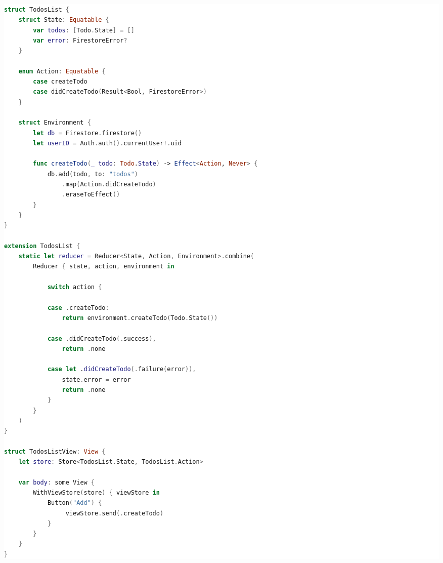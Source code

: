 ```swift
struct TodosList {
    struct State: Equatable {
        var todos: [Todo.State] = []
        var error: FirestoreError?
    }
    
    enum Action: Equatable {
        case createTodo
        case didCreateTodo(Result<Bool, FirestoreError>)
    }
    
    struct Environment {
        let db = Firestore.firestore()
        let userID = Auth.auth().currentUser!.uid
                
        func createTodo(_ todo: Todo.State) -> Effect<Action, Never> {
            db.add(todo, to: "todos")
                .map(Action.didCreateTodo)
                .eraseToEffect()
        }
    }
}

extension TodosList {
    static let reducer = Reducer<State, Action, Environment>.combine(
        Reducer { state, action, environment in
            
            switch action {
                            
            case .createTodo:
                return environment.createTodo(Todo.State())
                                
            case .didCreateTodo(.success),
                return .none

            case let .didCreateTodo(.failure(error)),
                state.error = error
                return .none
            }
        }
    )
}

struct TodosListView: View {
    let store: Store<TodosList.State, TodosList.Action>
    
    var body: some View {
        WithViewStore(store) { viewStore in
            Button("Add") {
                 viewStore.send(.createTodo) 
            }
        }
    }
}
```
